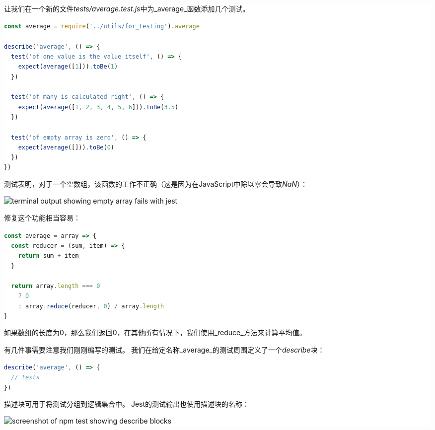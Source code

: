 
让我们在一个新的文件<i>tests/average.test.js</i>中为_average_函数添加几个测试。

```js
const average = require('../utils/for_testing').average

describe('average', () => {
  test('of one value is the value itself', () => {
    expect(average([1])).toBe(1)
  })

  test('of many is calculated right', () => {
    expect(average([1, 2, 3, 4, 5, 6])).toBe(3.5)
  })

  test('of empty array is zero', () => {
    expect(average([])).toBe(0)
  })
})
```


测试表明，对于一个空数组，该函数的工作不正确（这是因为在JavaScript中除以零会导致<i>NaN</i>）：

![terminal output showing empty array fails with jest](../../images/4/3.png)


修复这个功能相当容易：

```js
const average = array => {
  const reducer = (sum, item) => {
    return sum + item
  }

  return array.length === 0
    ? 0
    : array.reduce(reducer, 0) / array.length
}
```


如果数组的长度为0，那么我们返回0，在其他所有情况下，我们使用_reduce_方法来计算平均值。


有几件事需要注意我们刚刚编写的测试。 我们在给定名称_average_的测试周围定义了一个<i>describe</i>块：

```js
describe('average', () => {
  // tests
})
```


描述块可用于将测试分组到逻辑集合中。 Jest的测试输出也使用描述块的名称：

![screenshot of npm test showing describe blocks](../../images/4/4x.png)

